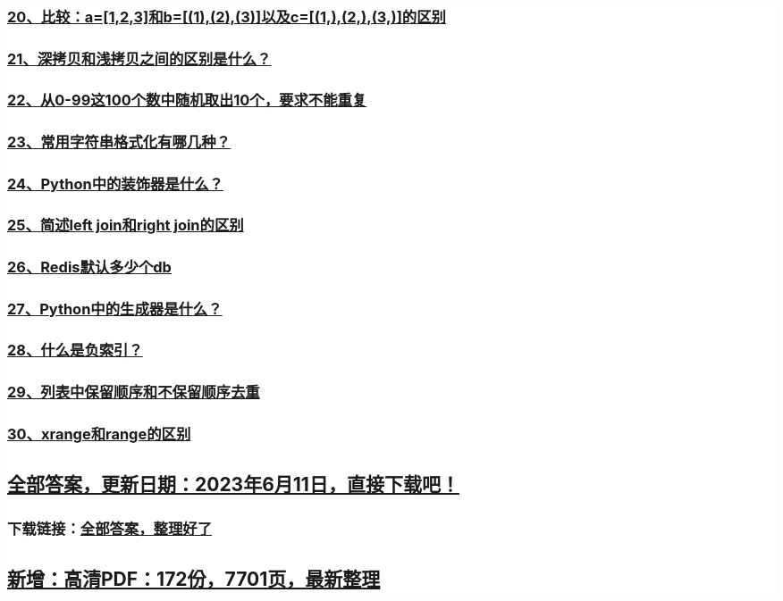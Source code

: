### [20、比较：a=[1,2,3]和b=[(1),(2),(3)]以及c=[(1,),(2,),(3,)]的区别](https://gitee.com/souyunku/NewDevBooks/blob/master/docs/Python/Python高级hhhh题附答案汇总（2021年Pythonhhhh题及答案大全）.md#20比较：a=[1,2,3]和b=[1,2,3]以及c=[1,,2,,3,]的区别)  

### [21、深拷贝和浅拷贝之间的区别是什么？](https://gitee.com/souyunku/NewDevBooks/blob/master/docs/Python/Python高级hhhh题附答案汇总（2021年Pythonhhhh题及答案大全）.md#21深拷贝和浅拷贝之间的区别是什么)  

### [22、从0-99这100个数中随机取出10个，要求不能重复](https://gitee.com/souyunku/NewDevBooks/blob/master/docs/Python/Python高级hhhh题附答案汇总（2021年Pythonhhhh题及答案大全）.md#22从0-99这100个数中随机取出10个要求不能重复)  

### [23、常用字符串格式化有哪几种？](https://gitee.com/souyunku/NewDevBooks/blob/master/docs/Python/Python高级hhhh题附答案汇总（2021年Pythonhhhh题及答案大全）.md#23常用字符串格式化有哪几种)  

### [24、Python中的装饰器是什么？](https://gitee.com/souyunku/NewDevBooks/blob/master/docs/Python/Python高级hhhh题附答案汇总（2021年Pythonhhhh题及答案大全）.md#24python中的装饰器是什么)  

### [25、简述left join和right join的区别](https://gitee.com/souyunku/NewDevBooks/blob/master/docs/Python/Python高级hhhh题附答案汇总（2021年Pythonhhhh题及答案大全）.md#25简述left-join和right-join的区别)  

### [26、Redis默认多少个db](https://gitee.com/souyunku/NewDevBooks/blob/master/docs/Python/Python高级hhhh题附答案汇总（2021年Pythonhhhh题及答案大全）.md#26redis默认多少个db)  

### [27、Python中的生成器是什么？](https://gitee.com/souyunku/NewDevBooks/blob/master/docs/Python/Python高级hhhh题附答案汇总（2021年Pythonhhhh题及答案大全）.md#27python中的生成器是什么)  

### [28、什么是负索引？](https://gitee.com/souyunku/NewDevBooks/blob/master/docs/Python/Python高级hhhh题附答案汇总（2021年Pythonhhhh题及答案大全）.md#28什么是负索引)  

### [29、列表中保留顺序和不保留顺序去重](https://gitee.com/souyunku/NewDevBooks/blob/master/docs/Python/Python高级hhhh题附答案汇总（2021年Pythonhhhh题及答案大全）.md#29列表中保留顺序和不保留顺序去重)  

### [30、xrange和range的区别](https://gitee.com/souyunku/NewDevBooks/blob/master/docs/Python/Python高级hhhh题附答案汇总（2021年Pythonhhhh题及答案大全）.md#30xrange和range的区别)  






## [全部答案，更新日期：2023年6月11日，直接下载吧！](https://gitee.com/souyunku/DevBooks/blob/master/docs/daan.md)

### 下载链接：[全部答案，整理好了](https://gitee.com/souyunku/NewDevBooks/blob/master/docs/daan.md)




## [新增：高清PDF：172份，7701页，最新整理](https://gitee.com/souyunku/DevBooks/blob/master/docs/daan.md)
